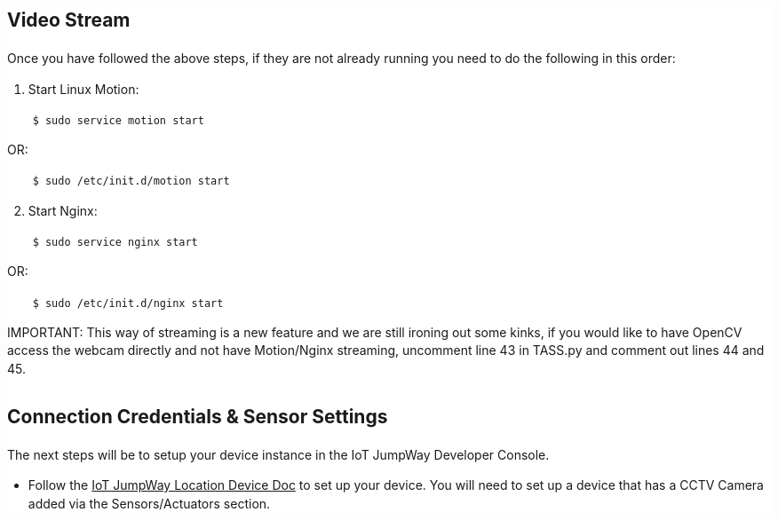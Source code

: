 ## Video Stream

Once you have followed the above steps, if they are not already running you need to do the following in this order:

1. Start Linux Motion:

```
	$ sudo service motion start  
```

OR:

```
	$ sudo /etc/init.d/motion start 
```

2. Start Nginx:

```
	$ sudo service nginx start  
```

OR:

```
	$ sudo /etc/init.d/nginx start
```

IMPORTANT: This way of streaming is a new feature and we are still ironing out some kinks, if you would like to have OpenCV access the webcam directly and not have Motion/Nginx streaming, uncomment line 43 in TASS.py and comment out lines 44 and 45. 

## Connection Credentials & Sensor Settings

The next steps will be to setup your device instance in the IoT JumpWay Developer Console.

- Follow the [IoT JumpWay Location Device Doc](https://github.com/TechBubbleTechnologies/IoT-JumpWay-Docs/blob/master/4-Location-Devices.md "IoT JumpWay Location Device Doc") to set up your device. You will need to set up a device that has a CCTV Camera added via the Sensors/Actuators section.
